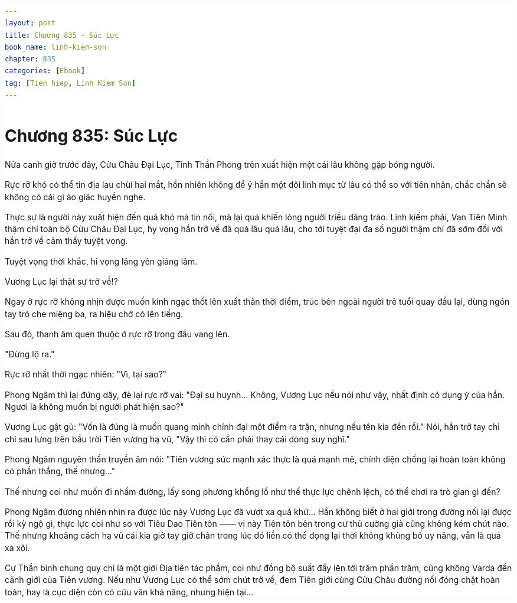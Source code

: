 ```yaml
---
layout: post
title: Chương 835 - Súc Lực
book_name: linh-kiem-son
chapter: 835
categories: [Ebook]
tag: [Tien hiep, Linh Kiem Son]
---
```


# Chương 835: Súc Lực

Nửa canh giờ trước đây, Cửu Châu Đại Lục, Tinh Thần Phong trên xuất hiện một cái lâu không gặp bóng người.

Rực rỡ khó có thể tin địa lau chùi hai mắt, hồn nhiên không để ý hắn một đôi linh mục từ lâu có thể so với tiên nhân, chắc chắn sẽ không có cái gì ảo giác huyễn nghe.

Thực sự là người này xuất hiện đến quá khó mà tin nổi, mà lại quá khiến lòng người triều dâng trào. Linh kiếm phái, Vạn Tiên Minh thậm chí toàn bộ Cửu Châu Đại Lục, hy vọng hắn trở về đã quá lâu quá lâu, cho tới tuyệt đại đa số người thậm chí đã sớm đối với hắn trở về cảm thấy tuyệt vọng.

Tuyệt vọng thời khắc, hi vọng lặng yên giáng lâm.

Vương Lục lại thật sự trở về!?

Ngay ở rực rỡ không nhịn được muốn kinh ngạc thốt lên xuất thân thời điểm, trúc bên ngoài người trẻ tuổi quay đầu lại, dùng ngón tay trỏ che miệng ba, ra hiệu chớ có lên tiếng.

Sau đó, thanh âm quen thuộc ở rực rỡ trong đầu vang lên.

"Đừng lộ ra."

Rực rỡ nhất thời ngạc nhiên: "Vì, tại sao?"

Phong Ngâm thì lại đứng dậy, đè lại rực rỡ vai: "Đại sư huynh... Không, Vương Lục nếu nói như vậy, nhất định có dụng ý của hắn. Ngươi là không muốn bị người phát hiện sao?"

Vương Lục gật gù: "Vốn là đúng là muốn quang minh chính đại một điểm ra trận, nhưng nếu tên kia đến rồi." Nói, hắn trở tay chỉ chỉ sau lưng trên bầu trời Tiên vương hạ vũ, "Vậy thì có cần phải thay cái dòng suy nghĩ."

Phong Ngâm nguyên thần truyền âm nói: "Tiên vương sức mạnh xác thực là quá mạnh mẽ, chính diện chống lại hoàn toàn không có phần thắng, thế nhưng..."

Thế nhưng coi như muốn đi nhầm đường, lấy song phương khổng lồ như thế thực lực chênh lệch, có thể chơi ra trò gian gì đến?

Phong Ngâm đương nhiên nhìn ra được lúc này Vương Lục đã vượt xa quá khứ... Hắn không biết ở hai giới trong đường nối lại được rồi kỳ ngộ gì, thực lực coi như so với Tiêu Dao Tiên tôn —— vị này Tiên tôn bên trong cư thủ cường giả cũng không kém chút nào. Thế nhưng khoảng cách hạ vũ cái kia giở tay giở chân trong lúc đó liền có thể đọng lại thời không khủng bố uy năng, vẫn là quá xa xôi.

Cự Thần binh chung quy chỉ là một giới Địa tiên tác phẩm, coi như đồng bộ suất đẩy lên tới trăm phần trăm, cũng không Varda đến cảnh giới của Tiên vương. Nếu như Vương Lục có thể sớm chút trở về, đem Tiên giới cùng Cửu Châu đường nối đóng chặt hoàn toàn, hay là cục diện còn có cứu vãn khả năng, nhưng hiện tại...

